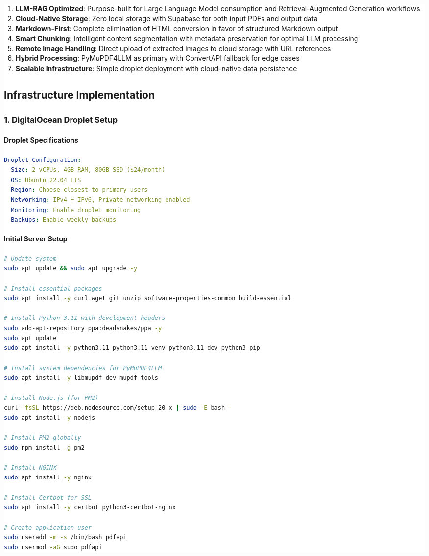 1. **LLM-RAG Optimized**: Purpose-built for Large Language Model consumption and Retrieval-Augmented Generation workflows
2. **Cloud-Native Storage**: Zero local storage with Supabase for both input PDFs and output data
3. **Markdown-First**: Complete elimination of HTML conversion in favor of structured Markdown output
4. **Smart Chunking**: Intelligent content segmentation with metadata preservation for optimal LLM processing
5. **Remote Image Handling**: Direct upload of extracted images to cloud storage with URL references
6. **Hybrid Processing**: PyMuPDF4LLM as primary with ConvertAPI fallback for edge cases
7. **Scalable Infrastructure**: Simple droplet deployment with cloud-native data persistence

## Infrastructure Implementation

### 1. DigitalOcean Droplet Setup

#### Droplet Specifications
```yaml
Droplet Configuration:
  Size: 2 vCPUs, 4GB RAM, 80GB SSD ($24/month)
  OS: Ubuntu 22.04 LTS
  Region: Choose closest to primary users
  Networking: IPv4 + IPv6, Private networking enabled
  Monitoring: Enable droplet monitoring
  Backups: Enable weekly backups
```

#### Initial Server Setup
```bash
# Update system
sudo apt update && sudo apt upgrade -y

# Install essential packages
sudo apt install -y curl wget git unzip software-properties-common build-essential

# Install Python 3.11 with development headers
sudo add-apt-repository ppa:deadsnakes/ppa -y
sudo apt update
sudo apt install -y python3.11 python3.11-venv python3.11-dev python3-pip

# Install system dependencies for PyMuPDF4LLM
sudo apt install -y libmupdf-dev mupdf-tools

# Install Node.js (for PM2)
curl -fsSL https://deb.nodesource.com/setup_20.x | sudo -E bash -
sudo apt install -y nodejs

# Install PM2 globally
sudo npm install -g pm2

# Install NGINX
sudo apt install -y nginx

# Install Certbot for SSL
sudo apt install -y certbot python3-certbot-nginx

# Create application user
sudo useradd -m -s /bin/bash pdfapi
sudo usermod -aG sudo pdfapi
```
